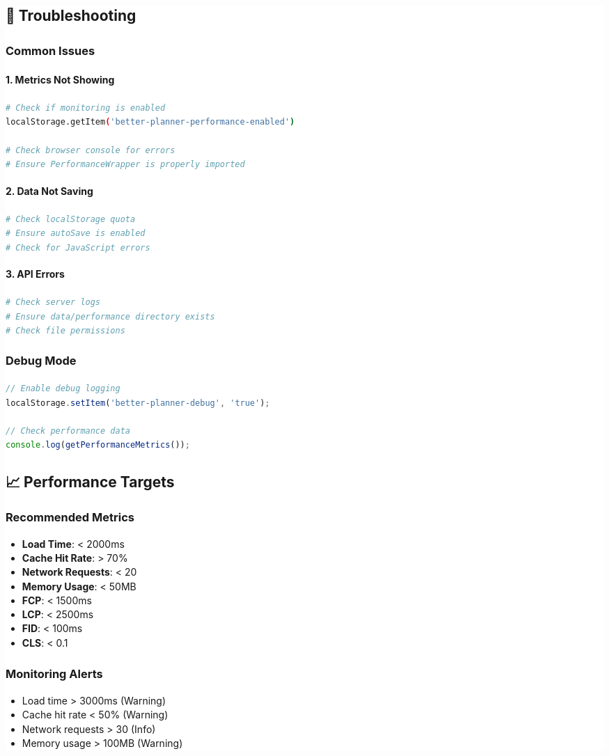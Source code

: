 ## 🔧 **Troubleshooting**

### **Common Issues**

#### **1. Metrics Not Showing**
```bash
# Check if monitoring is enabled
localStorage.getItem('better-planner-performance-enabled')

# Check browser console for errors
# Ensure PerformanceWrapper is properly imported
```

#### **2. Data Not Saving**
```bash
# Check localStorage quota
# Ensure autoSave is enabled
# Check for JavaScript errors
```

#### **3. API Errors**
```bash
# Check server logs
# Ensure data/performance directory exists
# Check file permissions
```

### **Debug Mode**
```typescript
// Enable debug logging
localStorage.setItem('better-planner-debug', 'true');

// Check performance data
console.log(getPerformanceMetrics());
```

## 📈 **Performance Targets**

### **Recommended Metrics**
- **Load Time**: < 2000ms
- **Cache Hit Rate**: > 70%
- **Network Requests**: < 20
- **Memory Usage**: < 50MB
- **FCP**: < 1500ms
- **LCP**: < 2500ms
- **FID**: < 100ms
- **CLS**: < 0.1

### **Monitoring Alerts**
- Load time > 3000ms (Warning)
- Cache hit rate < 50% (Warning)
- Network requests > 30 (Info)
- Memory usage > 100MB (Warning)
